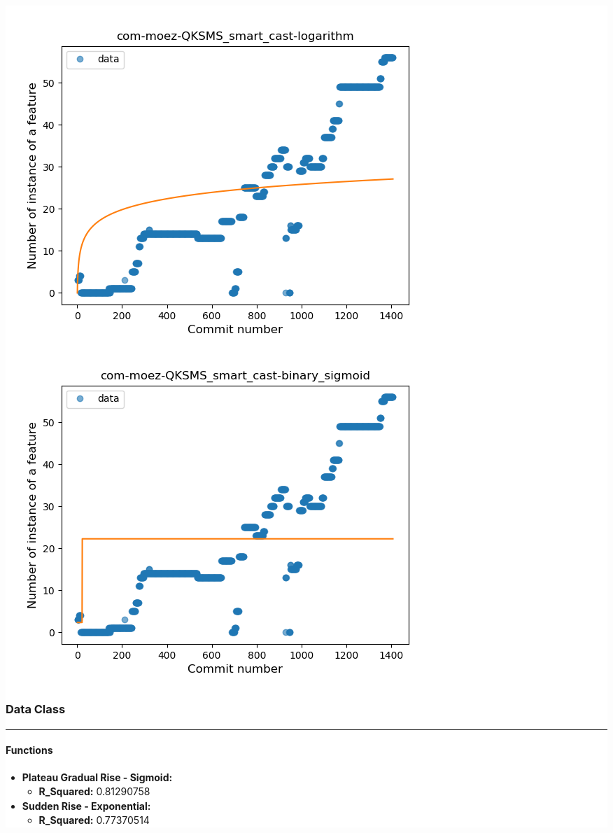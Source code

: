![com-moez-QKSMS T6](../plots/com-moez-QKSMS_smart_cast_T6.png)
![com-moez-QKSMS T9](../plots/com-moez-QKSMS_smart_cast_T9.png)
### <a name="data_class">Data Class</a>
----
#### Functions
* **Plateau Gradual Rise - Sigmoid:** ![equation](http://latex.codecogs.com/svg.latex?%5Cfrac%7B-34.797822%7D%7B1%20&plus;%20%5Cepsilon%5E%28--0.016121%28x%20-1184.309406%29%29%7D%20&plus;%2046.614567)
    * **R_Squared:** 0.81290758
* **Sudden Rise - Exponential:** ![equation](http://latex.codecogs.com/svg.latex?578.204206x%5E%7B1.004582%7D%20&plus;%2010.50096)
    * **R_Squared:** 0.77370514